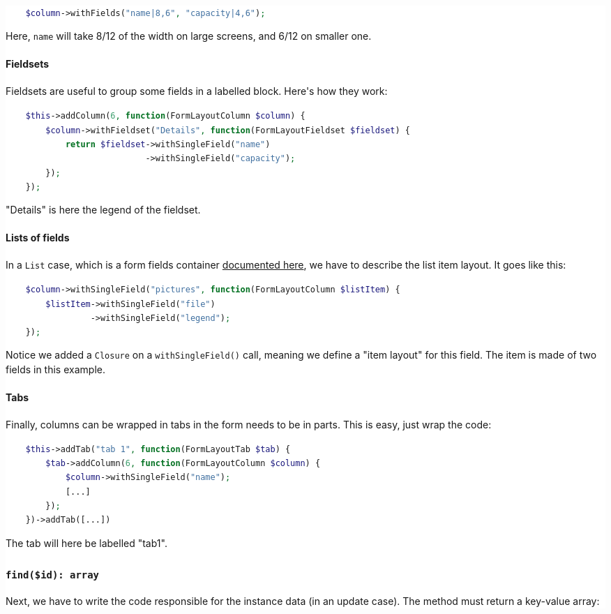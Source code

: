 ```php
    $column->withFields("name|8,6", "capacity|4,6");
```

Here, `name` will take 8/12 of the width on large screens, and 6/12 on smaller one.


#### Fieldsets

Fieldsets are useful to group some fields in a labelled block. Here's how they work:

```php
    $this->addColumn(6, function(FormLayoutColumn $column) {
        $column->withFieldset("Details", function(FormLayoutFieldset $fieldset) {
            return $fieldset->withSingleField("name")
                            ->withSingleField("capacity");
        });
    });
```

"Details" is here the legend of the fieldset.


#### Lists of fields

In a `List` case, which is a form fields container [documented here](form-fields/list.md), we have to describe the list item layout. It goes like this:

```php
    $column->withSingleField("pictures", function(FormLayoutColumn $listItem) {
        $listItem->withSingleField("file")
                 ->withSingleField("legend");
    });
```

Notice we added a `Closure` on a `withSingleField()` call, meaning we define a "item layout" for this field. The item is made of two fields in this example.


#### Tabs

Finally, columns can be wrapped in tabs in the form needs to be in parts. This is easy, just wrap the code:

```php
    $this->addTab("tab 1", function(FormLayoutTab $tab) {
        $tab->addColumn(6, function(FormLayoutColumn $column) {
            $column->withSingleField("name");
            [...]
        });
    })->addTab([...])
```

The tab will here be labelled "tab1".


### `find($id): array`

Next, we have to write the code responsible for the instance data (in an update case). The method must return a key-value array:
